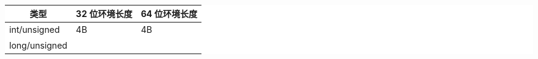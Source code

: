 <table data-darkmode-color-16624714840234="rgb(163, 163, 163)" data-darkmode-original-color-16624714840234="#fff|rgb(0,0,0)"><thead data-darkmode-color-16624714840234="rgb(163, 163, 163)" data-darkmode-original-color-16624714840234="#fff|rgb(0,0,0)"><tr data-darkmode-color-16624714840234="rgb(163, 163, 163)" data-darkmode-original-color-16624714840234="#fff|rgb(0,0,0)" data-darkmode-bgcolor-16624714840234="rgb(25, 25, 25)" data-darkmode-original-bgcolor-16624714840234="#fff|rgb(255,255,255)" data-style="border-width: 1px 0px 0px; border-right-style: initial; border-bottom-style: initial; border-left-style: initial; border-right-color: initial; border-bottom-color: initial; border-left-color: initial; border-top-style: solid; border-top-color: rgb(204, 204, 204); background-color: white;"><th data-darkmode-color-16624714840234="rgb(163, 163, 163)" data-darkmode-original-color-16624714840234="#fff|rgb(0,0,0)" data-darkmode-bgcolor-16624714840234="rgb(40, 40, 40)" data-darkmode-original-bgcolor-16624714840234="#fff|rgb(255,255,255)|rgb(240, 240, 240)" data-style="border-top-width: 1px; border-color: rgb(204, 204, 204); text-align: left; background-color: rgb(240, 240, 240); font-size: 14px; min-width: 85px;">类型</th><th data-darkmode-color-16624714840234="rgb(163, 163, 163)" data-darkmode-original-color-16624714840234="#fff|rgb(0,0,0)" data-darkmode-bgcolor-16624714840234="rgb(40, 40, 40)" data-darkmode-original-bgcolor-16624714840234="#fff|rgb(255,255,255)|rgb(240, 240, 240)" data-style="border-top-width: 1px; border-color: rgb(204, 204, 204); text-align: left; background-color: rgb(240, 240, 240); font-size: 14px; min-width: 85px;">32 位环境长度</th><th data-darkmode-color-16624714840234="rgb(163, 163, 163)" data-darkmode-original-color-16624714840234="#fff|rgb(0,0,0)" data-darkmode-bgcolor-16624714840234="rgb(40, 40, 40)" data-darkmode-original-bgcolor-16624714840234="#fff|rgb(255,255,255)|rgb(240, 240, 240)" data-style="border-top-width: 1px; border-color: rgb(204, 204, 204); text-align: left; background-color: rgb(240, 240, 240); font-size: 14px; min-width: 85px;">64 位环境长度</th></tr></thead><tbody data-darkmode-color-16624714840234="rgb(163, 163, 163)" data-darkmode-original-color-16624714840234="#fff|rgb(0,0,0)"><tr data-darkmode-color-16624714840234="rgb(163, 163, 163)" data-darkmode-original-color-16624714840234="#fff|rgb(0,0,0)" data-darkmode-bgcolor-16624714840234="rgb(25, 25, 25)" data-darkmode-original-bgcolor-16624714840234="#fff|rgb(255,255,255)" data-style="border-width: 1px 0px 0px; border-right-style: initial; border-bottom-style: initial; border-left-style: initial; border-right-color: initial; border-bottom-color: initial; border-left-color: initial; border-top-style: solid; border-top-color: rgb(204, 204, 204); background-color: white;"><td data-darkmode-color-16624714840234="rgb(163, 163, 163)" data-darkmode-original-color-16624714840234="#fff|rgb(0,0,0)" data-darkmode-bgcolor-16624714840234="rgb(25, 25, 25)" data-darkmode-original-bgcolor-16624714840234="#fff|rgb(255,255,255)" data-style="border-color: rgb(204, 204, 204); font-size: 14px; min-width: 85px;">int/unsigned</td><td data-darkmode-color-16624714840234="rgb(163, 163, 163)" data-darkmode-original-color-16624714840234="#fff|rgb(0,0,0)" data-darkmode-bgcolor-16624714840234="rgb(25, 25, 25)" data-darkmode-original-bgcolor-16624714840234="#fff|rgb(255,255,255)" data-style="border-color: rgb(204, 204, 204); font-size: 14px; min-width: 85px;">4B</td><td data-darkmode-color-16624714840234="rgb(163, 163, 163)" data-darkmode-original-color-16624714840234="#fff|rgb(0,0,0)" data-darkmode-bgcolor-16624714840234="rgb(25, 25, 25)" data-darkmode-original-bgcolor-16624714840234="#fff|rgb(255,255,255)" data-style="border-color: rgb(204, 204, 204); font-size: 14px; min-width: 85px;">4B</td></tr><tr data-darkmode-color-16624714840234="rgb(163, 163, 163)" data-darkmode-original-color-16624714840234="#fff|rgb(0,0,0)" data-darkmode-bgcolor-16624714840234="rgb(32, 32, 32)" data-darkmode-original-bgcolor-16624714840234="#fff|rgb(248, 248, 248)" data-style="border-width: 1px 0px 0px; border-right-style: initial; border-bottom-style: initial; border-left-style: initial; border-right-color: initial; border-bottom-color: initial; border-left-color: initial; border-top-style: solid; border-top-color: rgb(204, 204, 204); background-color: rgb(248, 248, 248);"><td data-darkmode-color-16624714840234="rgb(163, 163, 163)" data-darkmode-original-color-16624714840234="#fff|rgb(0,0,0)" data-darkmode-bgcolor-16624714840234="rgb(32, 32, 32)" data-darkmode-original-bgcolor-16624714840234="#fff|rgb(248, 248, 248)" data-style="border-color: rgb(204, 204, 204); font-size: 14px; min-width: 85px;">long/unsigned